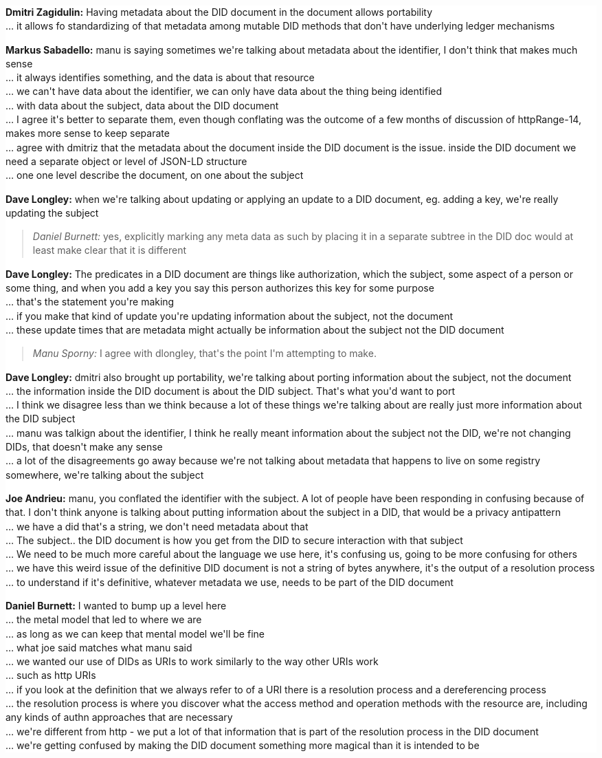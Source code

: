 **Dmitri Zagidulin:** Having metadata about the DID document in the document allows portability  
… it allows fo standardizing of that metadata among mutable DID methods that don't have underlying ledger mechanisms  

**Markus Sabadello:** manu is saying sometimes we're talking about metadata about the identifier, I don't think that makes much sense  
… it always identifies something, and the data is about that resource  
… we can't have data about the identifier, we can only have data about the thing being identified  
… with data about the subject, data about the DID document  
… I agree it's better to separate them, even though conflating was the outcome of a few months of discussion of httpRange-14, makes more sense to keep separate  
… agree with dmitriz that the metadata about the document inside the DID document is the issue. inside the DID document we need a separate object or level of JSON-LD structure  
… one one level describe the document, on one about the subject  

**Dave Longley:** when we're talking about updating or applying an update to a DID document, eg. adding a key, we're really updating the subject  

> *Daniel Burnett:* yes, explicitly marking any meta data as such by placing it in a separate subtree in the DID doc would at least make clear that it is different

**Dave Longley:** The predicates in a DID document are things like authorization, which the subject, some aspect of a person or some thing, and when you add a key you say this person authorizes this key for some purpose  
… that's the statement you're making  
… if you make that kind of update you're updating information about the subject, not the document  
… these update times that are metadata might actually be information about the subject not the DID document  

> *Manu Sporny:* I agree with dlongley, that's the point I'm attempting to make.

**Dave Longley:** dmitri also brought up portability, we're talking about porting information about the subject, not the document  
… the information inside the DID document is about the DID subject. That's what you'd want to port  
… I think we disagree less than we think because a lot of these things we're talking about are really just more information about the DID subject  
… manu was talkign about the identifier, I think he really meant information about the subject not the DID, we're not changing DIDs, that doesn't make any sense  
… a lot of the disagreements go away because we're not talking about metadata that happens to live on some registry somewhere, we're talking about the subject  

**Joe Andrieu:** manu, you conflated the identifier with the subject. A lot of people have been responding in confusing because of that. I don't think anyone is talking about putting information about the subject in a DID, that would be a privacy antipattern  
… we have a did that's a string, we don't need metadata about that  
… The subject.. the DID document is how you get from the DID to secure interaction with that subject  
… We need to be much more careful about the language we use here, it's confusing us, going to be more confusing for others  
… we have this weird issue of the definitive DID document is not a string of bytes anywhere, it's the output of a resolution process  
… to understand if it's definitive, whatever metadata we use, needs to be part of the DID document  

**Daniel Burnett:** I wanted to bump up a level here  
… the metal model that led to where we are  
… as long as we can keep that mental model we'll be fine  
… what joe said matches what manu said  
… we wanted our use of DIDs as URIs to work similarly to the way other URIs work  
… such as http URIs  
… if you look at the definition that we always refer to of a URI there is a resolution process and a dereferencing process  
… the resolution process is where you discover what the access method and operation methods with the resource are, including any kinds of authn approaches that are necessary  
… we're different from http - we put a lot of that information that is part of the resolution process in the DID document  
… we're getting confused by making the DID document something more magical than it is intended to be  
